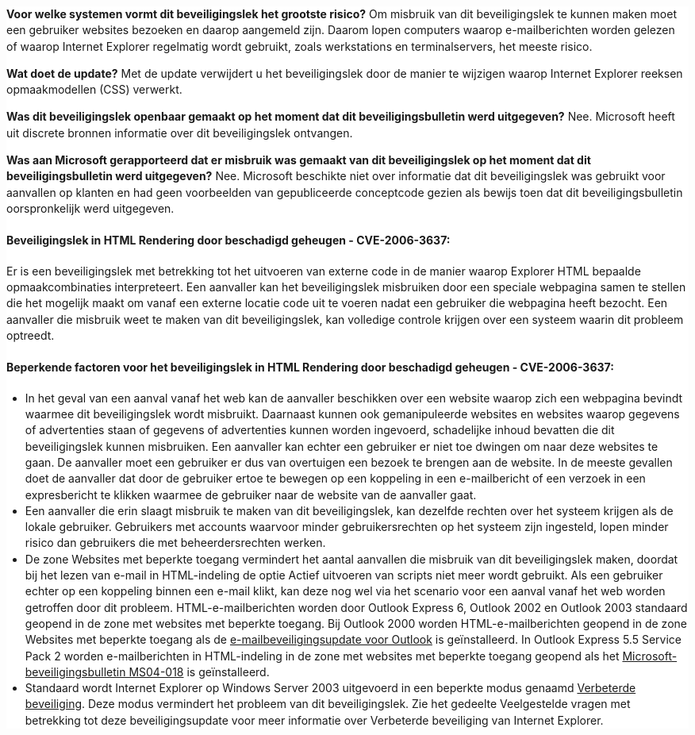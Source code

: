 **Voor welke systemen vormt dit beveiligingslek het grootste risico?**
Om misbruik van dit beveiligingslek te kunnen maken moet een gebruiker websites bezoeken en daarop aangemeld zijn. Daarom lopen computers waarop e-mailberichten worden gelezen of waarop Internet Explorer regelmatig wordt gebruikt, zoals werkstations en terminalservers, het meeste risico.

**Wat doet de update?**
Met de update verwijdert u het beveiligingslek door de manier te wijzigen waarop Internet Explorer reeksen opmaakmodellen (CSS) verwerkt.

**Was dit beveiligingslek openbaar gemaakt op het moment dat dit beveiligingsbulletin werd uitgegeven?**
Nee. Microsoft heeft uit discrete bronnen informatie over dit beveiligingslek ontvangen.

**Was aan Microsoft gerapporteerd dat er misbruik was gemaakt van dit beveiligingslek op het moment dat dit beveiligingsbulletin werd uitgegeven?**
Nee. Microsoft beschikte niet over informatie dat dit beveiligingslek was gebruikt voor aanvallen op klanten en had geen voorbeelden van gepubliceerde conceptcode gezien als bewijs toen dat dit beveiligingsbulletin oorspronkelijk werd uitgegeven.

#### Beveiligingslek in HTML Rendering door beschadigd geheugen - CVE-2006-3637:

Er is een beveiligingslek met betrekking tot het uitvoeren van externe code in de manier waarop Explorer HTML bepaalde opmaakcombinaties interpreteert. Een aanvaller kan het beveiligingslek misbruiken door een speciale webpagina samen te stellen die het mogelijk maakt om vanaf een externe locatie code uit te voeren nadat een gebruiker die webpagina heeft bezocht. Een aanvaller die misbruik weet te maken van dit beveiligingslek, kan volledige controle krijgen over een systeem waarin dit probleem optreedt.

#### Beperkende factoren voor het beveiligingslek in HTML Rendering door beschadigd geheugen - CVE-2006-3637:

-   In het geval van een aanval vanaf het web kan de aanvaller beschikken over een website waarop zich een webpagina bevindt waarmee dit beveiligingslek wordt misbruikt. Daarnaast kunnen ook gemanipuleerde websites en websites waarop gegevens of advertenties staan of gegevens of advertenties kunnen worden ingevoerd, schadelijke inhoud bevatten die dit beveiligingslek kunnen misbruiken. Een aanvaller kan echter een gebruiker er niet toe dwingen om naar deze websites te gaan. De aanvaller moet een gebruiker er dus van overtuigen een bezoek te brengen aan de website. In de meeste gevallen doet de aanvaller dat door de gebruiker ertoe te bewegen op een koppeling in een e-mailbericht of een verzoek in een expresbericht te klikken waarmee de gebruiker naar de website van de aanvaller gaat.
-   Een aanvaller die erin slaagt misbruik te maken van dit beveiligingslek, kan dezelfde rechten over het systeem krijgen als de lokale gebruiker. Gebruikers met accounts waarvoor minder gebruikersrechten op het systeem zijn ingesteld, lopen minder risico dan gebruikers die met beheerdersrechten werken.
-   De zone Websites met beperkte toegang vermindert het aantal aanvallen die misbruik van dit beveiligingslek maken, doordat bij het lezen van e-mail in HTML-indeling de optie Actief uitvoeren van scripts niet meer wordt gebruikt. Als een gebruiker echter op een koppeling binnen een e-mail klikt, kan deze nog wel via het scenario voor een aanval vanaf het web worden getroffen door dit probleem.
    HTML-e-mailberichten worden door Outlook Express 6, Outlook 2002 en Outlook 2003 standaard geopend in de zone met websites met beperkte toegang. Bij Outlook 2000 worden HTML-e-mailberichten geopend in de zone Websites met beperkte toegang als de [e-mailbeveiligingsupdate voor Outlook](http://go.microsoft.com/fwlink/?linkid=33334) is geïnstalleerd. In Outlook Express 5.5 Service Pack 2 worden e-mailberichten in HTML-indeling in de zone met websites met beperkte toegang geopend als het [Microsoft-beveiligingsbulletin MS04-018](http://go.microsoft.com/fwlink/?linkid=19527) is geïnstalleerd.
-   Standaard wordt Internet Explorer op Windows Server 2003 uitgevoerd in een beperkte modus genaamd [Verbeterde beveiliging](http://msdn.microsoft.com/library/default.asp?url=/workshop/security/szone/overview/esc_changes.asp). Deze modus vermindert het probleem van dit beveiligingslek. Zie het gedeelte Veelgestelde vragen met betrekking tot deze beveiligingsupdate voor meer informatie over Verbeterde beveiliging van Internet Explorer.
